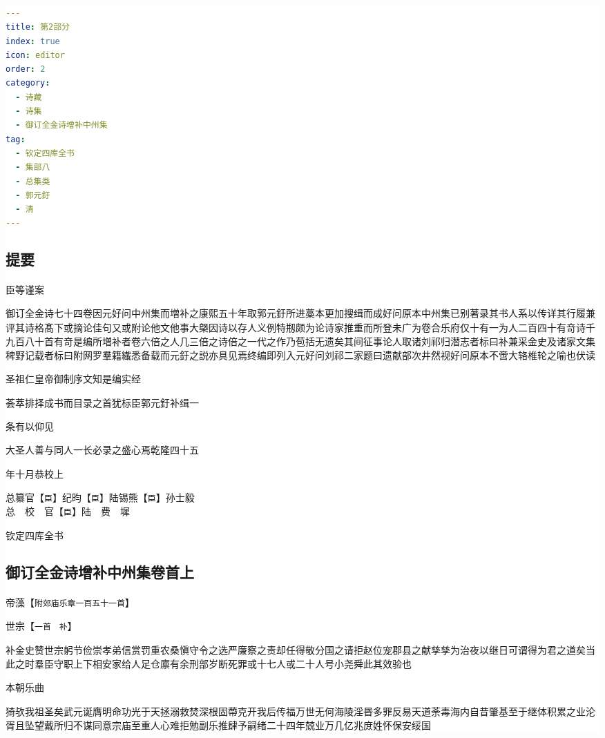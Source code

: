```yaml
---
title: 第2部分
index: true
icon: editor
order: 2
category:
  - 诗藏
  - 诗集
  - 御订全金诗增补中州集
tag:
  - 钦定四库全书
  - 集部八
  - 总集类
  - 郭元釪
  - 清
---
```


## 提要

臣等谨案  

御订全金诗七十四卷因元好问中州集而増补之康熙五十年取郭元釪所进藁本更加搜缉而成好问原本中州集已别著录其书人系以传详其行履兼评其诗格髙下或摘论佳句又或附论他文他事大槩因诗以存人义例特剏颇为论诗家推重而所登未广为卷合乐府仅十有一为人二百四十有竒诗千九百八十首有竒是编所増补者卷六倍之人几三倍之诗倍之一代之作乃苞括无遗矣其间征事论人取诸刘祁归潜志者标曰补兼采金史及诸家文集稗野记载者标曰附网罗羣籍纎悉备载而元釪之説亦具见焉终编即列入元好问刘祁二家题曰遗献部次井然视好问原本不啻大辂椎轮之喻也伏读  

圣祖仁皇帝御制序文知是编实经  

荟萃排择成书而目录之首犹标臣郭元釪补缉一  

条有以仰见  

大圣人善与同人一长必录之盛心焉乾隆四十五  

年十月恭校上  

总纂官【`臣`】纪昀【`臣`】陆锡熊【`臣`】孙士毅  
总　校　官【`臣`】陆　费　墀  

钦定四库全书  

## 御订全金诗增补中州集卷首上  

帝藻【`附郊庙乐章一百五十一首`】  

世宗【`一首　补`】  

补金史赞世宗躬节俭崇孝弟信赏罚重农桑愼守令之选严廉察之责却任得敬分国之请拒赵位宠郡县之献孳孳为治夜以继日可谓得为君之道矣当此之时羣臣守职上下相安家给人足仓廪有余刑部岁断死罪或十七人或二十人号小尧舜此其效验也  

本朝乐曲  

猗欤我祖圣矣武元诞膺明命功光于天拯溺救焚深根固蔕克开我后传福万世无何海陵淫昬多罪反易天道荼毒海内自昔肇基至于继体积累之业沦胥且坠望戴所归不谋同意宗庙至重人心难拒勉副乐推肆予嗣绪二十四年兢业万几亿兆庻姓怀保安绥国  
